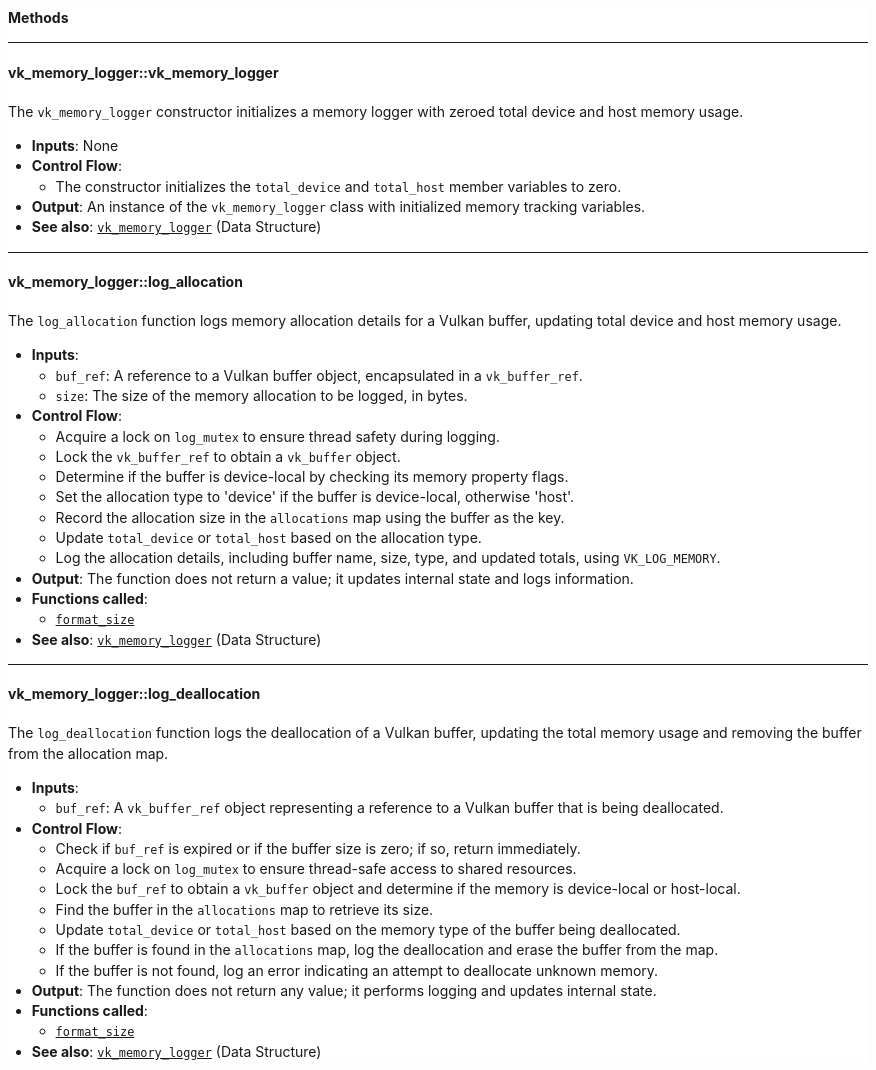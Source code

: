 **Methods**

---
#### vk\_memory\_logger::vk\_memory\_logger
The `vk_memory_logger` constructor initializes a memory logger with zeroed total device and host memory usage.
- **Inputs**: None
- **Control Flow**:
    - The constructor initializes the `total_device` and `total_host` member variables to zero.
- **Output**: An instance of the `vk_memory_logger` class with initialized memory tracking variables.
- **See also**: [`vk_memory_logger`](#vk_memory_logger)  (Data Structure)


---
#### vk\_memory\_logger::log\_allocation
The `log_allocation` function logs memory allocation details for a Vulkan buffer, updating total device and host memory usage.
- **Inputs**:
    - `buf_ref`: A reference to a Vulkan buffer object, encapsulated in a `vk_buffer_ref`.
    - `size`: The size of the memory allocation to be logged, in bytes.
- **Control Flow**:
    - Acquire a lock on `log_mutex` to ensure thread safety during logging.
    - Lock the `vk_buffer_ref` to obtain a `vk_buffer` object.
    - Determine if the buffer is device-local by checking its memory property flags.
    - Set the allocation type to 'device' if the buffer is device-local, otherwise 'host'.
    - Record the allocation size in the `allocations` map using the buffer as the key.
    - Update `total_device` or `total_host` based on the allocation type.
    - Log the allocation details, including buffer name, size, type, and updated totals, using `VK_LOG_MEMORY`.
- **Output**: The function does not return a value; it updates internal state and logs information.
- **Functions called**:
    - [`format_size`](#format_size)
- **See also**: [`vk_memory_logger`](#vk_memory_logger)  (Data Structure)


---
#### vk\_memory\_logger::log\_deallocation
The `log_deallocation` function logs the deallocation of a Vulkan buffer, updating the total memory usage and removing the buffer from the allocation map.
- **Inputs**:
    - `buf_ref`: A `vk_buffer_ref` object representing a reference to a Vulkan buffer that is being deallocated.
- **Control Flow**:
    - Check if `buf_ref` is expired or if the buffer size is zero; if so, return immediately.
    - Acquire a lock on `log_mutex` to ensure thread-safe access to shared resources.
    - Lock the `buf_ref` to obtain a `vk_buffer` object and determine if the memory is device-local or host-local.
    - Find the buffer in the `allocations` map to retrieve its size.
    - Update `total_device` or `total_host` based on the memory type of the buffer being deallocated.
    - If the buffer is found in the `allocations` map, log the deallocation and erase the buffer from the map.
    - If the buffer is not found, log an error indicating an attempt to deallocate unknown memory.
- **Output**: The function does not return any value; it performs logging and updates internal state.
- **Functions called**:
    - [`format_size`](#format_size)
- **See also**: [`vk_memory_logger`](#vk_memory_logger)  (Data Structure)

